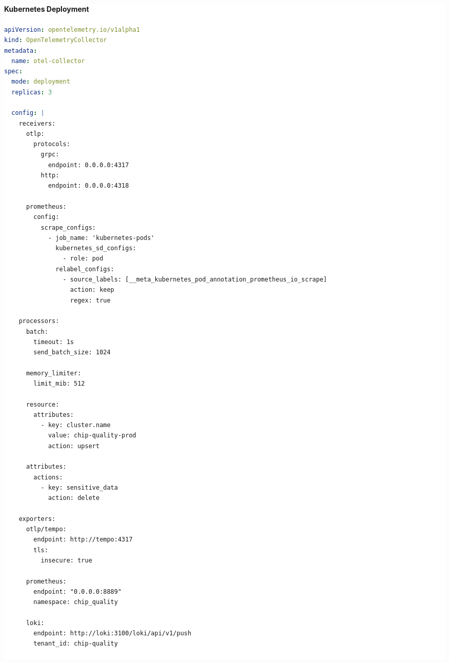 #### Kubernetes Deployment
```yaml
apiVersion: opentelemetry.io/v1alpha1
kind: OpenTelemetryCollector
metadata:
  name: otel-collector
spec:
  mode: deployment
  replicas: 3
  
  config: |
    receivers:
      otlp:
        protocols:
          grpc:
            endpoint: 0.0.0.0:4317
          http:
            endpoint: 0.0.0.0:4318
      
      prometheus:
        config:
          scrape_configs:
            - job_name: 'kubernetes-pods'
              kubernetes_sd_configs:
                - role: pod
              relabel_configs:
                - source_labels: [__meta_kubernetes_pod_annotation_prometheus_io_scrape]
                  action: keep
                  regex: true
    
    processors:
      batch:
        timeout: 1s
        send_batch_size: 1024
      
      memory_limiter:
        limit_mib: 512
      
      resource:
        attributes:
          - key: cluster.name
            value: chip-quality-prod
            action: upsert
      
      attributes:
        actions:
          - key: sensitive_data
            action: delete
    
    exporters:
      otlp/tempo:
        endpoint: http://tempo:4317
        tls:
          insecure: true
      
      prometheus:
        endpoint: "0.0.0.0:8889"
        namespace: chip_quality
        
      loki:
        endpoint: http://loki:3100/loki/api/v1/push
        tenant_id: chip-quality
    
```